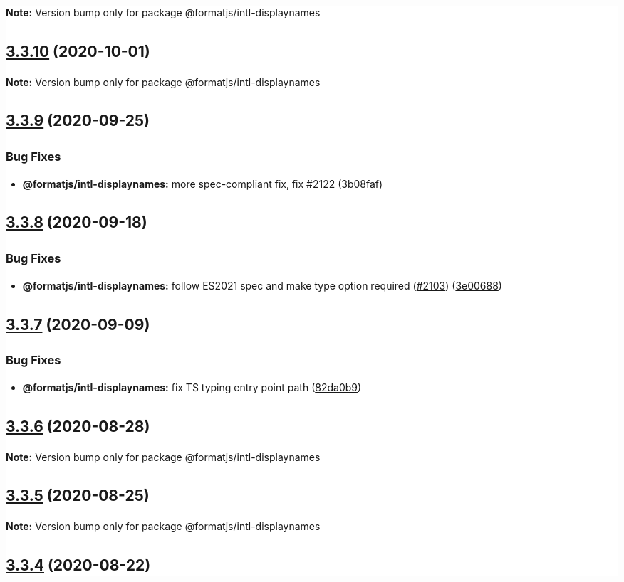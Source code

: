 **Note:** Version bump only for package @formatjs/intl-displaynames

## [3.3.10](https://github.com/formatjs/formatjs/compare/@formatjs/intl-displaynames@3.3.9...@formatjs/intl-displaynames@3.3.10) (2020-10-01)

**Note:** Version bump only for package @formatjs/intl-displaynames

## [3.3.9](https://github.com/formatjs/formatjs/compare/@formatjs/intl-displaynames@3.3.8...@formatjs/intl-displaynames@3.3.9) (2020-09-25)

### Bug Fixes

* **@formatjs/intl-displaynames:** more spec-compliant fix, fix [#2122](https://github.com/formatjs/formatjs/issues/2122) ([3b08faf](https://github.com/formatjs/formatjs/commit/3b08faffe6cdaf6fe08629301afd377748bc631a))

## [3.3.8](https://github.com/formatjs/formatjs/compare/@formatjs/intl-displaynames@3.3.7...@formatjs/intl-displaynames@3.3.8) (2020-09-18)

### Bug Fixes

* **@formatjs/intl-displaynames:** follow ES2021 spec and make type option required ([#2103](https://github.com/formatjs/formatjs/issues/2103)) ([3e00688](https://github.com/formatjs/formatjs/commit/3e00688f955587ac155c9d6c2fa519b07df17a70))

## [3.3.7](https://github.com/formatjs/formatjs/compare/@formatjs/intl-displaynames@3.3.6...@formatjs/intl-displaynames@3.3.7) (2020-09-09)

### Bug Fixes

* **@formatjs/intl-displaynames:** fix TS typing entry point path ([82da0b9](https://github.com/formatjs/formatjs/commit/82da0b9d3a894eb28d2537297269097aa4c35668))

## [3.3.6](https://github.com/formatjs/formatjs/compare/@formatjs/intl-displaynames@3.3.5...@formatjs/intl-displaynames@3.3.6) (2020-08-28)

**Note:** Version bump only for package @formatjs/intl-displaynames

## [3.3.5](https://github.com/formatjs/formatjs/compare/@formatjs/intl-displaynames@3.3.4...@formatjs/intl-displaynames@3.3.5) (2020-08-25)

**Note:** Version bump only for package @formatjs/intl-displaynames

## [3.3.4](https://github.com/formatjs/formatjs/compare/@formatjs/intl-displaynames@3.3.3...@formatjs/intl-displaynames@3.3.4) (2020-08-22)
